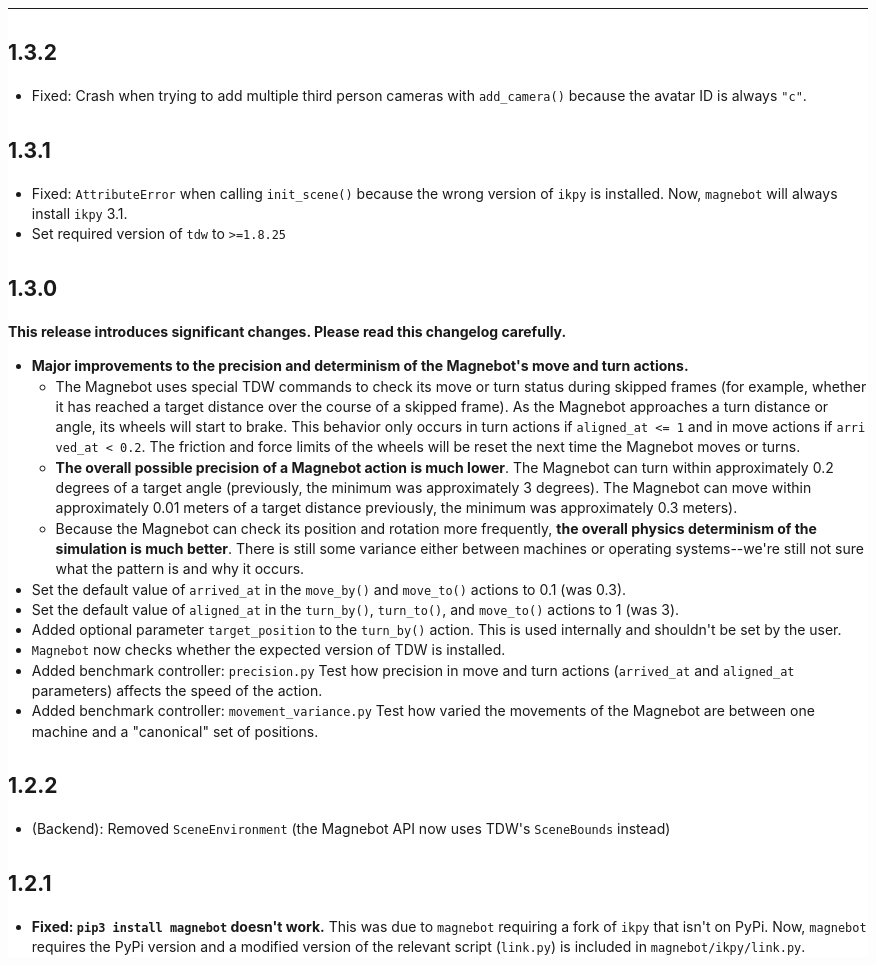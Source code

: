 ***

## 1.3.2

- Fixed: Crash when trying to add multiple third person cameras with `add_camera()` because the avatar ID is always `"c"`.

## 1.3.1

- Fixed: `AttributeError` when calling `init_scene()` because the wrong version of `ikpy` is installed. Now, `magnebot` will always install `ikpy` 3.1.
- Set required version of `tdw` to `>=1.8.25`

## 1.3.0

**This release introduces significant changes. Please read this changelog carefully.**

- **Major improvements to the precision and determinism of the Magnebot's move and turn actions.** 
  - The Magnebot uses special TDW commands to check its move or turn status during skipped frames (for example, whether it has reached a target distance over the course of a skipped frame). As the Magnebot approaches a turn distance or angle, its wheels will start to brake. This behavior only occurs in turn actions if `aligned_at <= 1` and in move actions if `arrived_at < 0.2`. The friction and force limits of the wheels will be reset the next time the Magnebot moves or turns.
  - **The overall possible precision of a Magnebot action is much lower**. The Magnebot can turn within approximately 0.2 degrees of a target angle (previously, the minimum was approximately 3 degrees). The Magnebot can move within approximately 0.01 meters of a target distance previously, the minimum was approximately 0.3 meters).
  - Because the Magnebot can check its position and rotation more frequently, **the overall physics determinism of the simulation is much better**. There is still some variance either between machines or operating systems--we're still not sure what the pattern is and why it occurs.
- Set the default value of `arrived_at` in the `move_by()` and `move_to()` actions to 0.1 (was 0.3).
- Set the default value of `aligned_at` in the `turn_by()`, `turn_to()`, and `move_to()` actions to 1 (was 3).
- Added optional parameter `target_position` to the `turn_by()` action. This is used internally and shouldn't be set by the user.
- `Magnebot` now checks whether the expected version of TDW is installed.
- Added benchmark controller: `precision.py` Test how precision in move and turn actions (`arrived_at` and `aligned_at` parameters) affects the speed of the action.
- Added benchmark controller: `movement_variance.py` Test how varied the movements of the Magnebot are between one machine and a "canonical" set of positions.

## 1.2.2

- (Backend): Removed `SceneEnvironment` (the Magnebot API now uses TDW's `SceneBounds` instead)

## 1.2.1

- **Fixed: `pip3 install magnebot` doesn't work.** This was due to `magnebot` requiring a fork of `ikpy` that isn't on PyPi. Now, `magnebot` requires the PyPi version and a modified version of the relevant script (`link.py`) is included in `magnebot/ikpy/link.py`.
